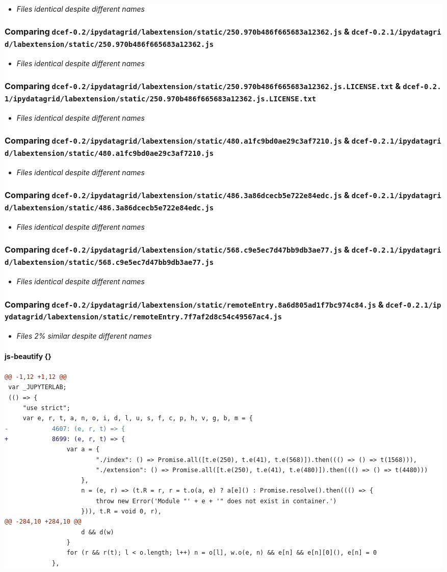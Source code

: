  * *Files identical despite different names*

### Comparing `dcef-0.2/ipydatagrid/labextension/static/250.970b486f665683a12362.js` & `dcef-0.2.1/ipydatagrid/labextension/static/250.970b486f665683a12362.js`

 * *Files identical despite different names*

### Comparing `dcef-0.2/ipydatagrid/labextension/static/250.970b486f665683a12362.js.LICENSE.txt` & `dcef-0.2.1/ipydatagrid/labextension/static/250.970b486f665683a12362.js.LICENSE.txt`

 * *Files identical despite different names*

### Comparing `dcef-0.2/ipydatagrid/labextension/static/480.a1fc9bd0ae29c3af7210.js` & `dcef-0.2.1/ipydatagrid/labextension/static/480.a1fc9bd0ae29c3af7210.js`

 * *Files identical despite different names*

### Comparing `dcef-0.2/ipydatagrid/labextension/static/486.3a86dcecb5e722e84edc.js` & `dcef-0.2.1/ipydatagrid/labextension/static/486.3a86dcecb5e722e84edc.js`

 * *Files identical despite different names*

### Comparing `dcef-0.2/ipydatagrid/labextension/static/568.c9e5ec7d47bb9db3ae77.js` & `dcef-0.2.1/ipydatagrid/labextension/static/568.c9e5ec7d47bb9db3ae77.js`

 * *Files identical despite different names*

### Comparing `dcef-0.2/ipydatagrid/labextension/static/remoteEntry.8a6d805ad1f7bc974c84.js` & `dcef-0.2.1/ipydatagrid/labextension/static/remoteEntry.7f7af2d8c54c49567ac4.js`

 * *Files 2% similar despite different names*

#### js-beautify {}

```diff
@@ -1,12 +1,12 @@
 var _JUPYTERLAB;
 (() => {
     "use strict";
     var e, r, t, a, n, o, i, d, l, u, s, f, c, p, h, v, g, b, m = {
-            4607: (e, r, t) => {
+            8699: (e, r, t) => {
                 var a = {
                         "./index": () => Promise.all([t.e(250), t.e(41), t.e(568)]).then((() => () => t(1568))),
                         "./extension": () => Promise.all([t.e(250), t.e(41), t.e(480)]).then((() => () => t(4480)))
                     },
                     n = (e, r) => (t.R = r, r = t.o(a, e) ? a[e]() : Promise.resolve().then((() => {
                         throw new Error('Module "' + e + '" does not exist in container.')
                     })), t.R = void 0, r),
@@ -284,10 +284,10 @@
                     d && d(w)
                 }
                 for (r && r(t); l < o.length; l++) n = o[l], w.o(e, n) && e[n] && e[n][0](), e[n] = 0
             },
```
